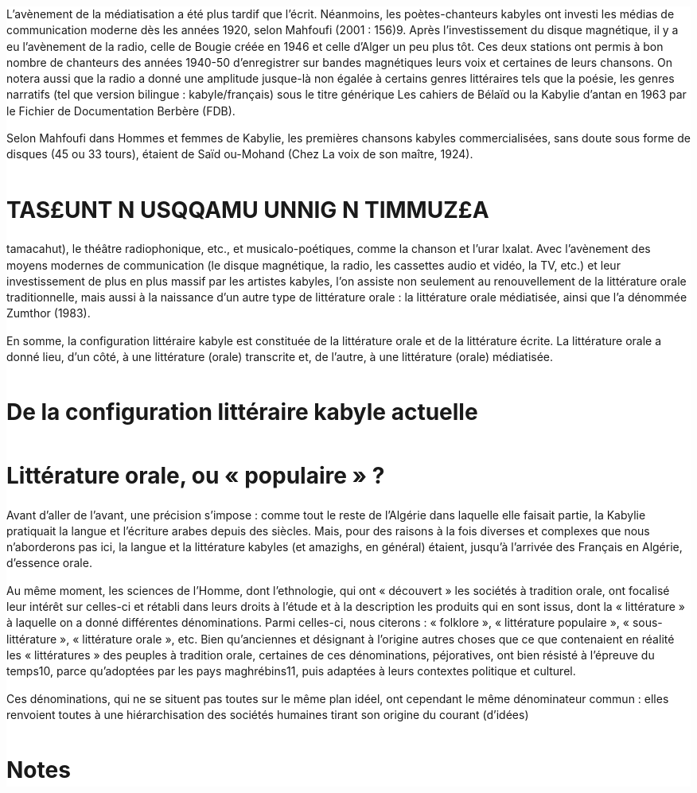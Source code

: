 L’avènement de la médiatisation a été plus tardif que l’écrit. Néanmoins, les poètes-chanteurs kabyles ont investi les médias de communication moderne dès les années 1920, selon Mahfoufi (2001 : 156)9. Après l’investissement du disque magnétique, il y a eu l’avènement de la radio, celle de Bougie créée en 1946 et celle d’Alger un peu plus tôt. Ces deux stations ont permis à bon nombre de chanteurs des années 1940-50 d’enregistrer sur bandes magnétiques leurs voix et certaines de leurs chansons. On notera aussi que la radio a donné une amplitude jusque-là non égalée à certains genres littéraires tels que la poésie, les genres narratifs (tel que version bilingue : kabyle/français) sous le titre générique Les cahiers de Bélaïd ou la Kabylie d’antan en 1963 par le Fichier de Documentation Berbère (FDB).

Selon Mahfoufi dans Hommes et femmes de Kabylie, les premières chansons kabyles commercialisées, sans doute sous forme de disques (45 ou 33 tours), étaient de Saïd ou-Mohand (Chez La voix de son maître, 1924).
# TAS£UNT N USQQAMU UNNIG N TIMMUZ£A

tamacahut), le théâtre radiophonique, etc., et musicalo-poétiques, comme la chanson et l’urar lxalat. Avec l’avènement des moyens modernes de communication (le disque magnétique, la radio, les cassettes audio et vidéo, la TV, etc.) et leur investissement de plus en plus massif par les artistes kabyles, l’on assiste non seulement au renouvellement de la littérature orale traditionnelle, mais aussi à la naissance d’un autre type de littérature orale : la littérature orale médiatisée, ainsi que l’a dénommée Zumthor (1983).

En somme, la configuration littéraire kabyle est constituée de la littérature orale et de la littérature écrite. La littérature orale a donné lieu, d’un côté, à une littérature (orale) transcrite et, de l’autre, à une littérature (orale) médiatisée.

# De la configuration littéraire kabyle actuelle

# Littérature orale, ou « populaire » ?

Avant d’aller de l’avant, une précision s’impose : comme tout le reste de l’Algérie dans laquelle elle faisait partie, la Kabylie pratiquait la langue et l’écriture arabes depuis des siècles. Mais, pour des raisons à la fois diverses et complexes que nous n’aborderons pas ici, la langue et la littérature kabyles (et amazighs, en général) étaient, jusqu’à l’arrivée des Français en Algérie, d’essence orale.

Au même moment, les sciences de l’Homme, dont l’ethnologie, qui ont « découvert » les sociétés à tradition orale, ont focalisé leur intérêt sur celles-ci et rétabli dans leurs droits à l’étude et à la description les produits qui en sont issus, dont la « littérature » à laquelle on a donné différentes dénominations. Parmi celles-ci, nous citerons : « folklore », « littérature populaire », « sous-littérature », « littérature orale », etc. Bien qu’anciennes et désignant à l’origine autres choses que ce que contenaient en réalité les « littératures » des peuples à tradition orale, certaines de ces dénominations, péjoratives, ont bien résisté à l’épreuve du temps10, parce qu’adoptées par les pays maghrébins11, puis adaptées à leurs contextes politique et culturel.

Ces dénominations, qui ne se situent pas toutes sur le même plan idéel, ont cependant le même dénominateur commun : elles renvoient toutes à une hiérarchisation des sociétés humaines tirant son origine du courant (d’idées)

# Notes
